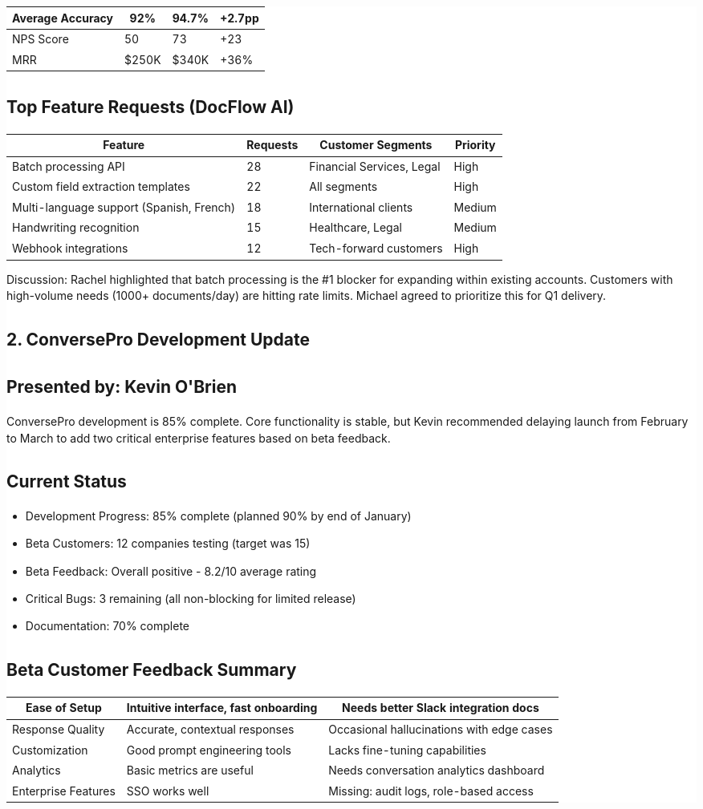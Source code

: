 | Average Accuracy   | 92%   | 94.7%   | +2.7pp   |
|--------------------|-------|---------|----------|
| NPS Score          | 50    | 73      | +23      |
| MRR                | $250K | $340K   | +36%     |

## Top Feature Requests (DocFlow AI)

| Feature                                  |   Requests | Customer Segments         | Priority   |
|------------------------------------------|------------|---------------------------|------------|
| Batch processing API                     |         28 | Financial Services, Legal | High       |
| Custom field extraction templates        |         22 | All segments              | High       |
| Multi-language support (Spanish, French) |         18 | International clients     | Medium     |
| Handwriting recognition                  |         15 | Healthcare, Legal         | Medium     |
| Webhook integrations                     |         12 | Tech-forward customers    | High       |

Discussion: Rachel highlighted that batch processing is the #1 blocker for expanding within existing accounts. Customers with high-volume needs (1000+ documents/day) are hitting rate limits. Michael agreed to prioritize this for Q1 delivery.

## 2. ConversePro Development Update

## Presented by: Kevin O'Brien

ConversePro development is 85% complete. Core functionality is stable, but Kevin recommended delaying launch from February to March to add two critical enterprise features based on beta feedback.

## Current Status

- Development Progress: 85% complete (planned 90% by end of January)

- Beta Customers: 12 companies testing (target was 15)

- Beta Feedback: Overall positive - 8.2/10 average rating

- Critical Bugs: 3 remaining (all non-blocking for limited release)

- Documentation: 70% complete

## Beta Customer Feedback Summary

| Ease of Setup       | Intuitive interface, fast onboarding   | Needs better Slack integration docs       |
|---------------------|----------------------------------------|-------------------------------------------|
| Response Quality    | Accurate, contextual responses         | Occasional hallucinations with edge cases |
| Customization       | Good prompt engineering tools          | Lacks fine-tuning capabilities            |
| Analytics           | Basic metrics are useful               | Needs conversation analytics dashboard    |
| Enterprise Features | SSO works well                         | Missing: audit logs, role-based access    |
